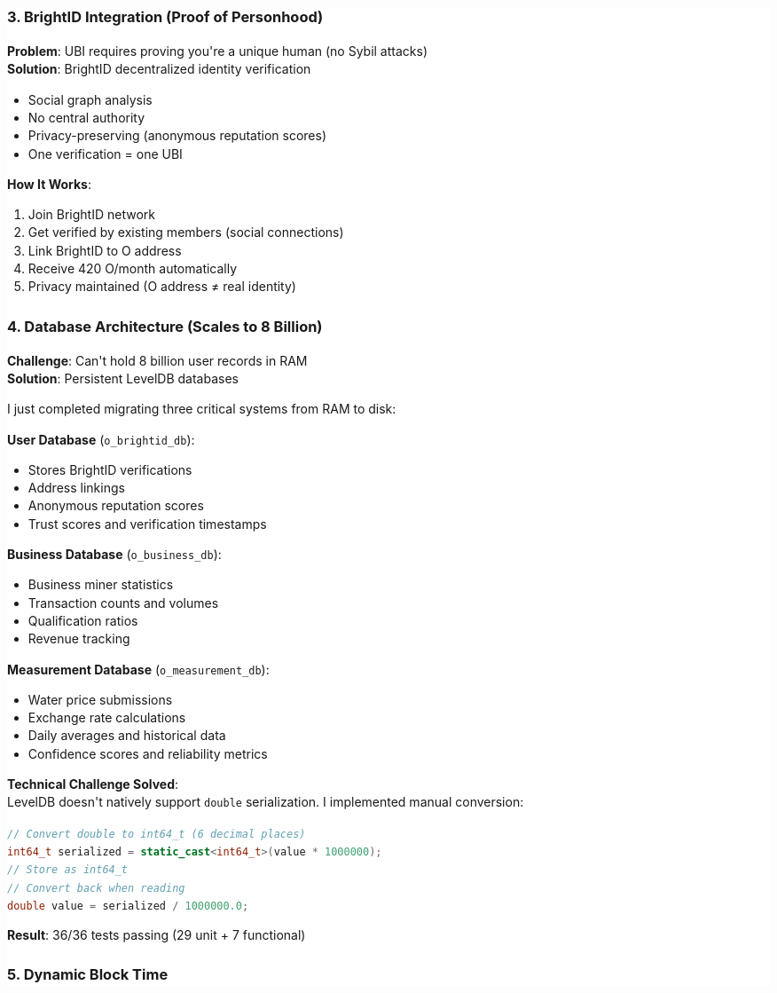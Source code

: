 ### **3. BrightID Integration (Proof of Personhood)**

**Problem**: UBI requires proving you're a unique human (no Sybil attacks)  
**Solution**: BrightID decentralized identity verification

- Social graph analysis
- No central authority
- Privacy-preserving (anonymous reputation scores)
- One verification = one UBI

**How It Works**:
1. Join BrightID network
2. Get verified by existing members (social connections)
3. Link BrightID to O address
4. Receive 420 O/month automatically
5. Privacy maintained (O address ≠ real identity)

### **4. Database Architecture (Scales to 8 Billion)**

**Challenge**: Can't hold 8 billion user records in RAM  
**Solution**: Persistent LevelDB databases

I just completed migrating three critical systems from RAM to disk:

**User Database** (`o_brightid_db`):
- Stores BrightID verifications
- Address linkings
- Anonymous reputation scores
- Trust scores and verification timestamps

**Business Database** (`o_business_db`):
- Business miner statistics
- Transaction counts and volumes
- Qualification ratios
- Revenue tracking

**Measurement Database** (`o_measurement_db`):
- Water price submissions
- Exchange rate calculations
- Daily averages and historical data
- Confidence scores and reliability metrics

**Technical Challenge Solved**:  
LevelDB doesn't natively support `double` serialization. I implemented manual conversion:
```cpp
// Convert double to int64_t (6 decimal places)
int64_t serialized = static_cast<int64_t>(value * 1000000);
// Store as int64_t
// Convert back when reading
double value = serialized / 1000000.0;
```

**Result**: 36/36 tests passing (29 unit + 7 functional)

### **5. Dynamic Block Time**

